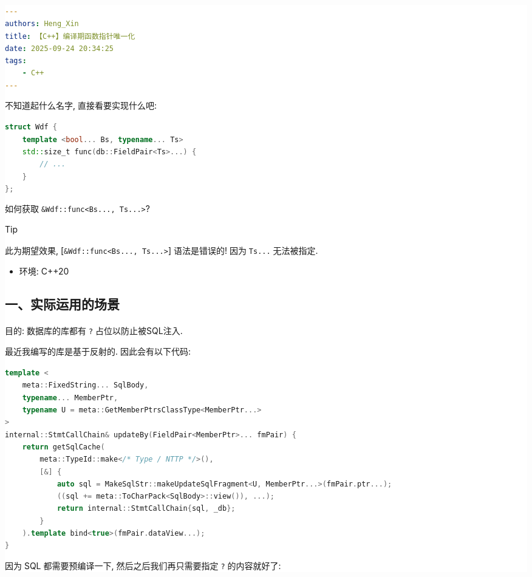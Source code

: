 ```yaml
---
authors: Heng_Xin
title: 【C++】编译期函数指针唯一化
date: 2025-09-24 20:34:25
tags:
    - C++
---
```


不知道起什么名字, 直接看要实现什么吧:

```cpp
struct Wdf {
    template <bool... Bs, typename... Ts>
    std::size_t func(db::FieldPair<Ts>...) {
        // ...
    }
};
```

如何获取 `&Wdf::func<Bs..., Ts...>`?

> [!TIP]
> 此为期望效果, [`&Wdf::func<Bs..., Ts...>`] 语法是错误的! 因为 `Ts...` 无法被指定.



- 环境: C++20

## 一、实际运用的场景

目的: 数据库的库都有 `?` 占位以防止被SQL注入.

最近我编写的库是基于反射的. 因此会有以下代码:

```cpp
template <
    meta::FixedString... SqlBody,
    typename... MemberPtr,
    typename U = meta::GetMemberPtrsClassType<MemberPtr...>
>
internal::StmtCallChain& updateBy(FieldPair<MemberPtr>... fmPair) {
    return getSqlCache(
        meta::TypeId::make</* Type / NTTP */>(),
        [&] {
            auto sql = MakeSqlStr::makeUpdateSqlFragment<U, MemberPtr...>(fmPair.ptr...);
            ((sql += meta::ToCharPack<SqlBody>::view()), ...);
            return internal::StmtCallChain{sql, _db};
        }
    ).template bind<true>(fmPair.dataView...);
}
```

因为 SQL 都需要预编译一下, 然后之后我们再只需要指定 `?` 的内容就好了:
